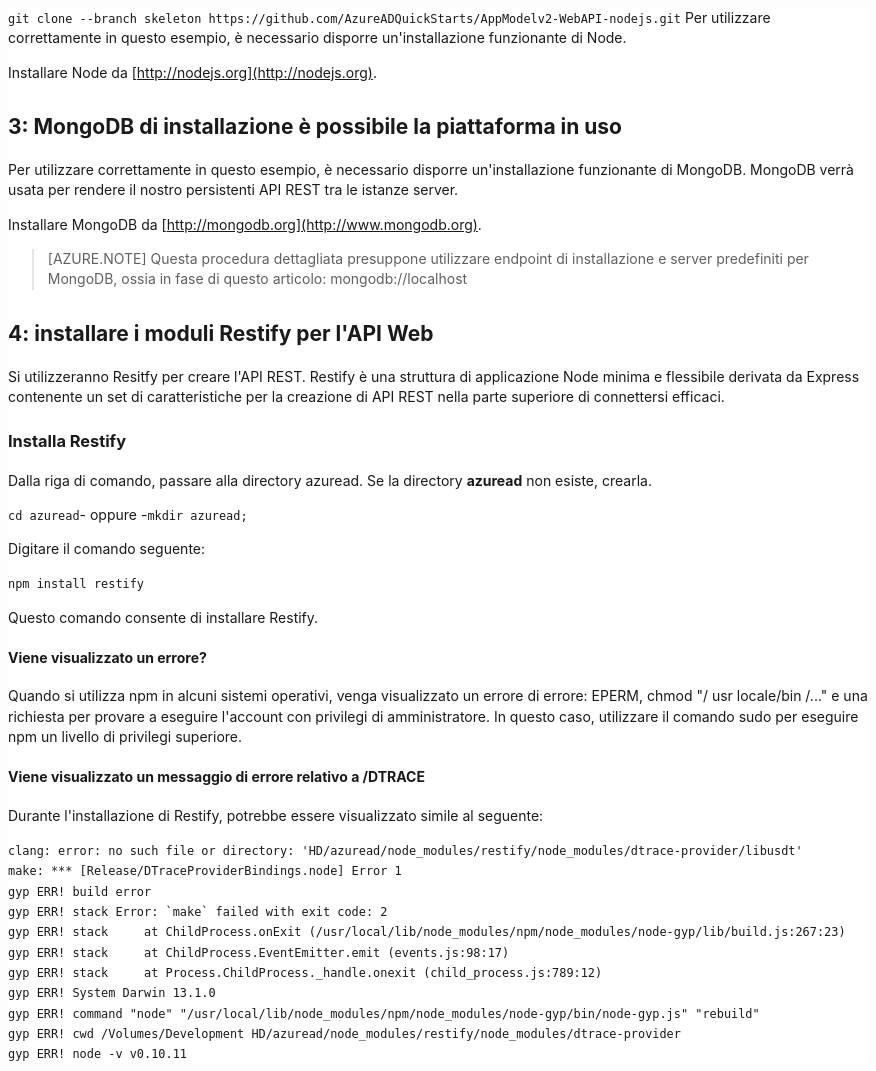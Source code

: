```git clone --branch skeleton https://github.com/AzureADQuickStarts/AppModelv2-WebAPI-nodejs.git```
Per utilizzare correttamente in questo esempio, è necessario disporre un'installazione funzionante di Node.

Installare Node da [http://nodejs.org](http://nodejs.org).

## <a name="3-install-mongodb-on-to-your-platform"></a>3: MongoDB di installazione è possibile la piattaforma in uso

Per utilizzare correttamente in questo esempio, è necessario disporre un'installazione funzionante di MongoDB. MongoDB verrà usata per rendere il nostro persistenti API REST tra le istanze server.

Installare MongoDB da [http://mongodb.org](http://www.mongodb.org).

> [AZURE.NOTE] Questa procedura dettagliata presuppone utilizzare endpoint di installazione e server predefiniti per MongoDB, ossia in fase di questo articolo: mongodb://localhost

## <a name="4-install-the-restify-modules-in-to-your-web-api"></a>4: installare i moduli Restify per l'API Web

Si utilizzeranno Resitfy per creare l'API REST. Restify è una struttura di applicazione Node minima e flessibile derivata da Express contenente un set di caratteristiche per la creazione di API REST nella parte superiore di connettersi efficaci.

### <a name="install-restify"></a>Installa Restify

Dalla riga di comando, passare alla directory azuread. Se la directory **azuread** non esiste, crearla.

`cd azuread`- oppure -`mkdir azuread;`

Digitare il comando seguente:

`npm install restify`

Questo comando consente di installare Restify.

#### <a name="did-you-get-an-error"></a>Viene visualizzato un errore?

Quando si utilizza npm in alcuni sistemi operativi, venga visualizzato un errore di errore: EPERM, chmod "/ usr locale/bin /..." e una richiesta per provare a eseguire l'account con privilegi di amministratore. In questo caso, utilizzare il comando sudo per eseguire npm un livello di privilegi superiore.

#### <a name="did-you-get-an-error-regarding-dtrace"></a>Viene visualizzato un messaggio di errore relativo a /DTRACE

Durante l'installazione di Restify, potrebbe essere visualizzato simile al seguente:

```Shell
clang: error: no such file or directory: 'HD/azuread/node_modules/restify/node_modules/dtrace-provider/libusdt'
make: *** [Release/DTraceProviderBindings.node] Error 1
gyp ERR! build error
gyp ERR! stack Error: `make` failed with exit code: 2
gyp ERR! stack     at ChildProcess.onExit (/usr/local/lib/node_modules/npm/node_modules/node-gyp/lib/build.js:267:23)
gyp ERR! stack     at ChildProcess.EventEmitter.emit (events.js:98:17)
gyp ERR! stack     at Process.ChildProcess._handle.onexit (child_process.js:789:12)
gyp ERR! System Darwin 13.1.0
gyp ERR! command "node" "/usr/local/lib/node_modules/npm/node_modules/node-gyp/bin/node-gyp.js" "rebuild"
gyp ERR! cwd /Volumes/Development HD/azuread/node_modules/restify/node_modules/dtrace-provider
gyp ERR! node -v v0.10.11
```